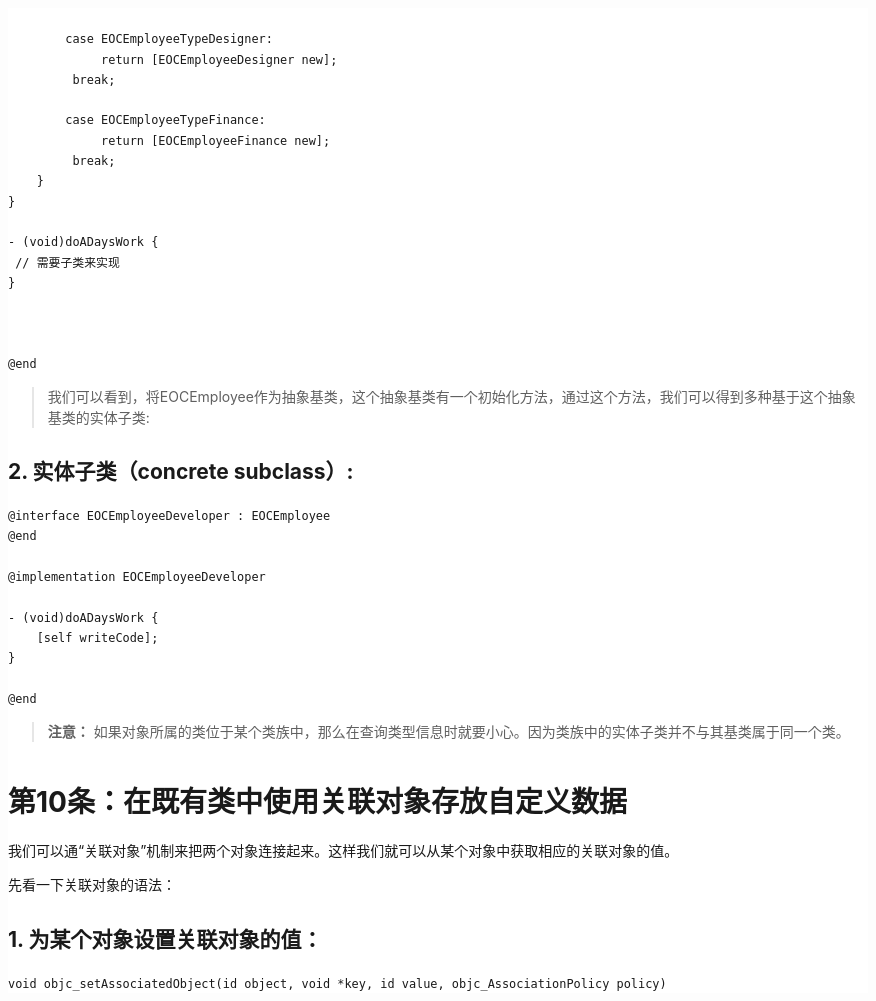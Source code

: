 ```

        case EOCEmployeeTypeDesigner:
             return [EOCEmployeeDesigner new];
         break;

        case EOCEmployeeTypeFinance:
             return [EOCEmployeeFinance new];
         break;
    }
}

- (void)doADaysWork {
 // 需要子类来实现
}



@end
```

> 我们可以看到，将EOCEmployee作为抽象基类，这个抽象基类有一个初始化方法，通过这个方法，我们可以得到多种基于这个抽象基类的实体子类:

## 2. 实体子类（concrete subclass）:

```
@interface EOCEmployeeDeveloper : EOCEmployee
@end

@implementation EOCEmployeeDeveloper

- (void)doADaysWork {
    [self writeCode];
}

@end
```

> **注意：**
> 如果对象所属的类位于某个类族中，那么在查询类型信息时就要小心。因为类族中的实体子类并不与其基类属于同一个类。

# 第10条：在既有类中使用关联对象存放自定义数据

我们可以通“关联对象”机制来把两个对象连接起来。这样我们就可以从某个对象中获取相应的关联对象的值。

先看一下关联对象的语法：

## 1. 为某个对象设置关联对象的值：

```
void objc_setAssociatedObject(id object, void *key, id value, objc_AssociationPolicy policy)
```
